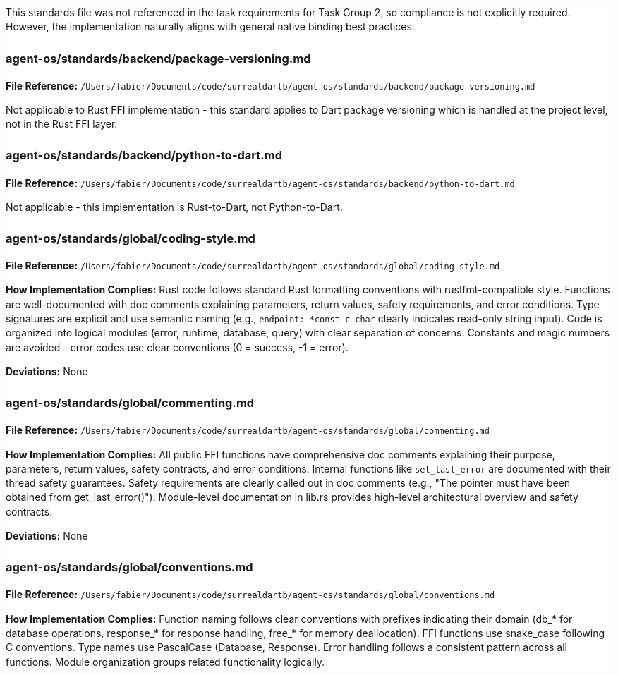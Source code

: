 This standards file was not referenced in the task requirements for Task Group 2, so compliance is not explicitly required. However, the implementation naturally aligns with general native binding best practices.

### agent-os/standards/backend/package-versioning.md
**File Reference:** `/Users/fabier/Documents/code/surrealdartb/agent-os/standards/backend/package-versioning.md`

Not applicable to Rust FFI implementation - this standard applies to Dart package versioning which is handled at the project level, not in the Rust FFI layer.

### agent-os/standards/backend/python-to-dart.md
**File Reference:** `/Users/fabier/Documents/code/surrealdartb/agent-os/standards/backend/python-to-dart.md`

Not applicable - this implementation is Rust-to-Dart, not Python-to-Dart.

### agent-os/standards/global/coding-style.md
**File Reference:** `/Users/fabier/Documents/code/surrealdartb/agent-os/standards/global/coding-style.md`

**How Implementation Complies:**
Rust code follows standard Rust formatting conventions with rustfmt-compatible style. Functions are well-documented with doc comments explaining parameters, return values, safety requirements, and error conditions. Type signatures are explicit and use semantic naming (e.g., `endpoint: *const c_char` clearly indicates read-only string input). Code is organized into logical modules (error, runtime, database, query) with clear separation of concerns. Constants and magic numbers are avoided - error codes use clear conventions (0 = success, -1 = error).

**Deviations:** None

### agent-os/standards/global/commenting.md
**File Reference:** `/Users/fabier/Documents/code/surrealdartb/agent-os/standards/global/commenting.md`

**How Implementation Complies:**
All public FFI functions have comprehensive doc comments explaining their purpose, parameters, return values, safety contracts, and error conditions. Internal functions like `set_last_error` are documented with their thread safety guarantees. Safety requirements are clearly called out in doc comments (e.g., "The pointer must have been obtained from get_last_error()"). Module-level documentation in lib.rs provides high-level architectural overview and safety contracts.

**Deviations:** None

### agent-os/standards/global/conventions.md
**File Reference:** `/Users/fabier/Documents/code/surrealdartb/agent-os/standards/global/conventions.md`

**How Implementation Complies:**
Function naming follows clear conventions with prefixes indicating their domain (db_* for database operations, response_* for response handling, free_* for memory deallocation). FFI functions use snake_case following C conventions. Type names use PascalCase (Database, Response). Error handling follows a consistent pattern across all functions. Module organization groups related functionality logically.
